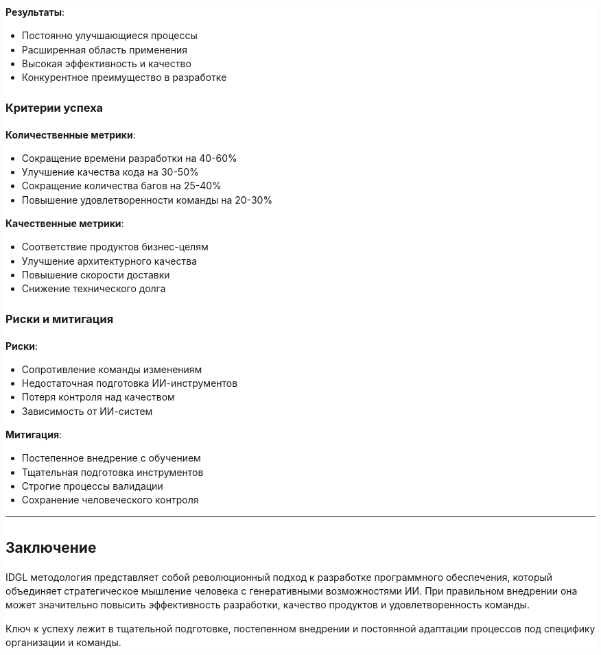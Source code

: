 **Результаты**:
- Постоянно улучшающиеся процессы
- Расширенная область применения
- Высокая эффективность и качество
- Конкурентное преимущество в разработке

### Критерии успеха

**Количественные метрики**:
- Сокращение времени разработки на 40-60%
- Улучшение качества кода на 30-50%
- Сокращение количества багов на 25-40%
- Повышение удовлетворенности команды на 20-30%

**Качественные метрики**:
- Соответствие продуктов бизнес-целям
- Улучшение архитектурного качества
- Повышение скорости доставки
- Снижение технического долга

### Риски и митигация

**Риски**:
- Сопротивление команды изменениям
- Недостаточная подготовка ИИ-инструментов
- Потеря контроля над качеством
- Зависимость от ИИ-систем

**Митигация**:
- Постепенное внедрение с обучением
- Тщательная подготовка инструментов
- Строгие процессы валидации
- Сохранение человеческого контроля

---

## Заключение

IDGL методология представляет собой революционный подход к разработке программного обеспечения, который объединяет стратегическое мышление человека с генеративными возможностями ИИ. При правильном внедрении она может значительно повысить эффективность разработки, качество продуктов и удовлетворенность команды.

Ключ к успеху лежит в тщательной подготовке, постепенном внедрении и постоянной адаптации процессов под специфику организации и команды. 